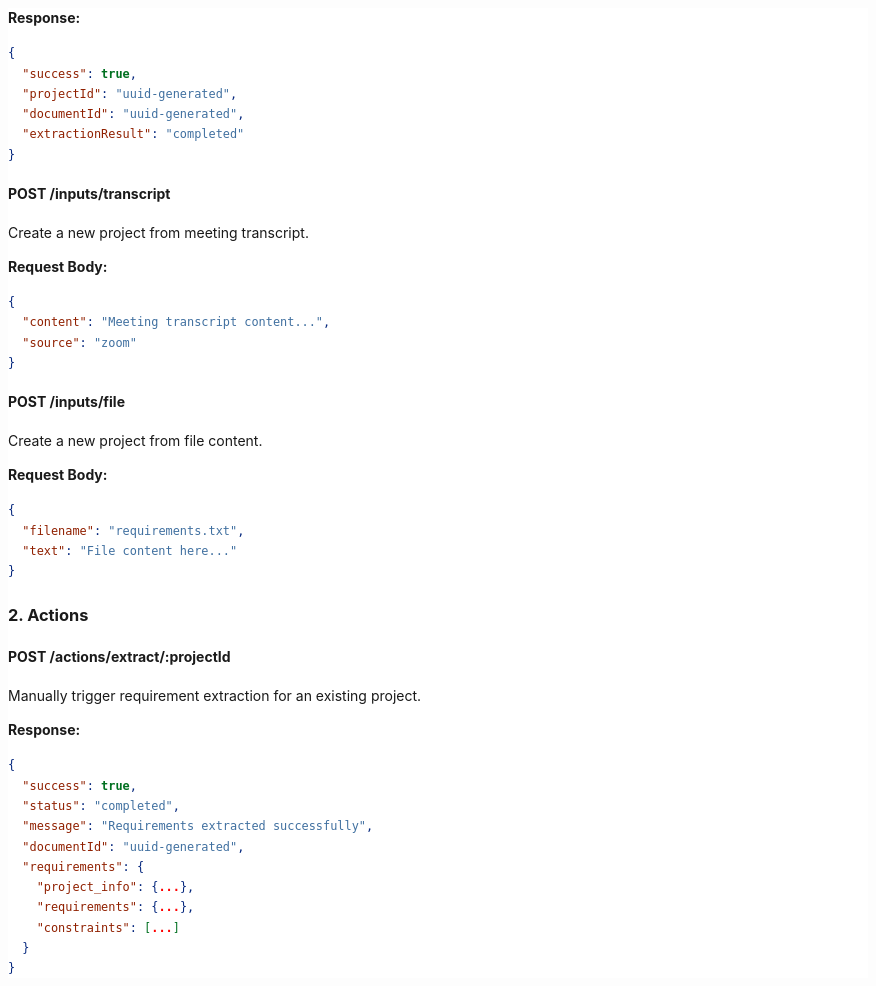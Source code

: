 **Response:**

```json
{
  "success": true,
  "projectId": "uuid-generated",
  "documentId": "uuid-generated",
  "extractionResult": "completed"
}
```

#### POST /inputs/transcript

Create a new project from meeting transcript.

**Request Body:**

```json
{
  "content": "Meeting transcript content...",
  "source": "zoom"
}
```

#### POST /inputs/file

Create a new project from file content.

**Request Body:**

```json
{
  "filename": "requirements.txt",
  "text": "File content here..."
}
```

### 2. Actions

#### POST /actions/extract/:projectId

Manually trigger requirement extraction for an existing project.

**Response:**

```json
{
  "success": true,
  "status": "completed",
  "message": "Requirements extracted successfully",
  "documentId": "uuid-generated",
  "requirements": {
    "project_info": {...},
    "requirements": {...},
    "constraints": [...]
  }
}
```
